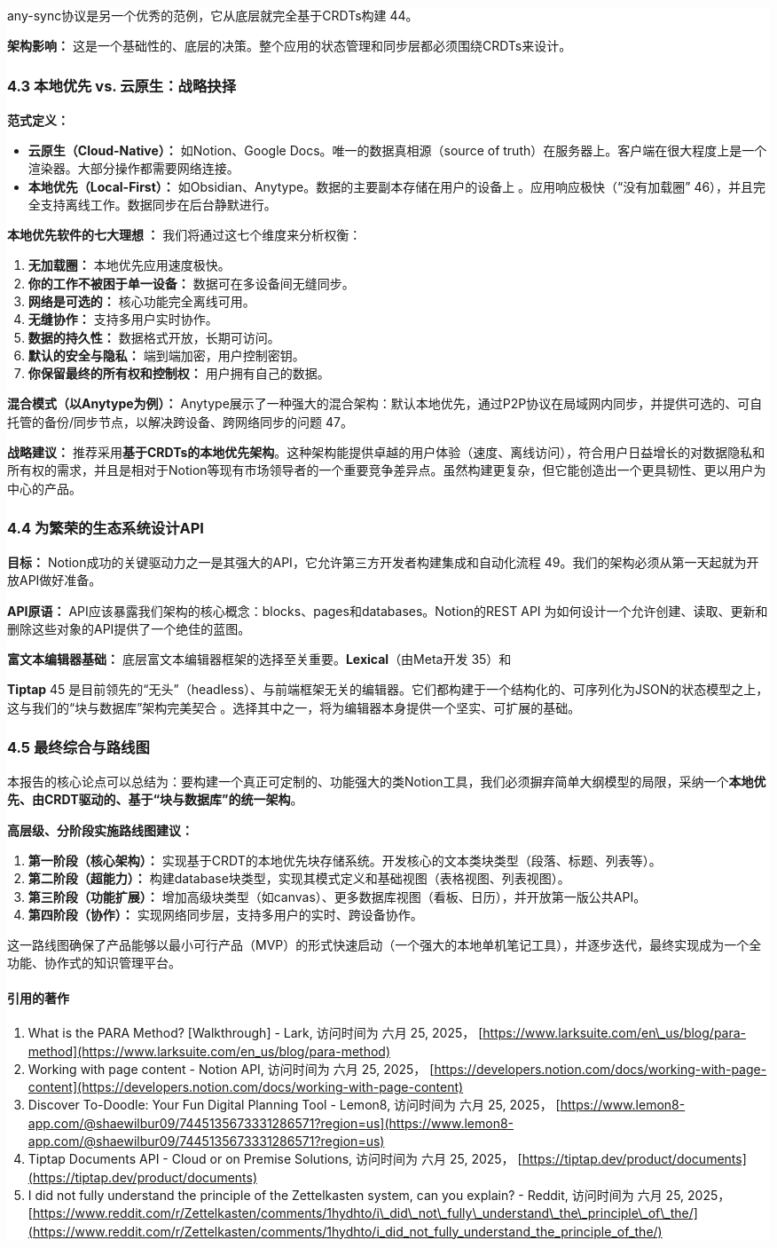 any-sync协议是另一个优秀的范例，它从底层就完全基于CRDTs构建 44。

**架构影响：** 这是一个基础性的、底层的决策。整个应用的状态管理和同步层都必须围绕CRDTs来设计。

### **4.3 本地优先 vs. 云原生：战略抉择**

**范式定义：**

* **云原生（Cloud-Native）：** 如Notion、Google Docs。唯一的数据真相源（source of truth）在服务器上。客户端在很大程度上是一个渲染器。大部分操作都需要网络连接。  
* **本地优先（Local-First）：** 如Obsidian、Anytype。数据的主要副本存储在用户的设备上 。应用响应极快（“没有加载圈” 46），并且完全支持离线工作。数据同步在后台静默进行。

**本地优先软件的七大理想 ：** 我们将通过这七个维度来分析权衡：

1. **无加载圈：** 本地优先应用速度极快。  
2. **你的工作不被困于单一设备：** 数据可在多设备间无缝同步。  
3. **网络是可选的：** 核心功能完全离线可用。  
4. **无缝协作：** 支持多用户实时协作。  
5. **数据的持久性：** 数据格式开放，长期可访问。  
6. **默认的安全与隐私：** 端到端加密，用户控制密钥。  
7. **你保留最终的所有权和控制权：** 用户拥有自己的数据。

**混合模式（以Anytype为例）：** Anytype展示了一种强大的混合架构：默认本地优先，通过P2P协议在局域网内同步，并提供可选的、可自托管的备份/同步节点，以解决跨设备、跨网络同步的问题 47。

**战略建议：** 推荐采用**基于CRDTs的本地优先架构**。这种架构能提供卓越的用户体验（速度、离线访问），符合用户日益增长的对数据隐私和所有权的需求，并且是相对于Notion等现有市场领导者的一个重要竞争差异点。虽然构建更复杂，但它能创造出一个更具韧性、更以用户为中心的产品。

### **4.4 为繁荣的生态系统设计API**

**目标：** Notion成功的关键驱动力之一是其强大的API，它允许第三方开发者构建集成和自动化流程 49。我们的架构必须从第一天起就为开放API做好准备。

**API原语：** API应该暴露我们架构的核心概念：blocks、pages和databases。Notion的REST API 为如何设计一个允许创建、读取、更新和删除这些对象的API提供了一个绝佳的蓝图。

**富文本编辑器基础：** 底层富文本编辑器框架的选择至关重要。**Lexical**（由Meta开发 35）和

**Tiptap** 45 是目前领先的“无头”（headless）、与前端框架无关的编辑器。它们都构建于一个结构化的、可序列化为JSON的状态模型之上，这与我们的“块与数据库”架构完美契合 。选择其中之一，将为编辑器本身提供一个坚实、可扩展的基础。

### **4.5 最终综合与路线图**

本报告的核心论点可以总结为：要构建一个真正可定制的、功能强大的类Notion工具，我们必须摒弃简单大纲模型的局限，采纳一个**本地优先、由CRDT驱动的、基于“块与数据库”的统一架构**。

**高层级、分阶段实施路线图建议：**

1. **第一阶段（核心架构）：** 实现基于CRDT的本地优先块存储系统。开发核心的文本类块类型（段落、标题、列表等）。  
2. **第二阶段（超能力）：** 构建database块类型，实现其模式定义和基础视图（表格视图、列表视图）。  
3. **第三阶段（功能扩展）：** 增加高级块类型（如canvas）、更多数据库视图（看板、日历），并开放第一版公共API。  
4. **第四阶段（协作）：** 实现网络同步层，支持多用户的实时、跨设备协作。

这一路线图确保了产品能够以最小可行产品（MVP）的形式快速启动（一个强大的本地单机笔记工具），并逐步迭代，最终实现成为一个全功能、协作式的知识管理平台。

#### **引用的著作**

1. What is the PARA Method? \[Walkthrough\] \- Lark, 访问时间为 六月 25, 2025， [https://www.larksuite.com/en\_us/blog/para-method](https://www.larksuite.com/en_us/blog/para-method)  
2. Working with page content \- Notion API, 访问时间为 六月 25, 2025， [https://developers.notion.com/docs/working-with-page-content](https://developers.notion.com/docs/working-with-page-content)  
3. Discover To-Doodle: Your Fun Digital Planning Tool \- Lemon8, 访问时间为 六月 25, 2025， [https://www.lemon8-app.com/@shaewilbur09/7445135673331286571?region=us](https://www.lemon8-app.com/@shaewilbur09/7445135673331286571?region=us)  
4. Tiptap Documents API \- Cloud or on Premise Solutions, 访问时间为 六月 25, 2025， [https://tiptap.dev/product/documents](https://tiptap.dev/product/documents)  
5. I did not fully understand the principle of the Zettelkasten system, can you explain? \- Reddit, 访问时间为 六月 25, 2025， [https://www.reddit.com/r/Zettelkasten/comments/1hydhto/i\_did\_not\_fully\_understand\_the\_principle\_of\_the/](https://www.reddit.com/r/Zettelkasten/comments/1hydhto/i_did_not_fully_understand_the_principle_of_the/)  